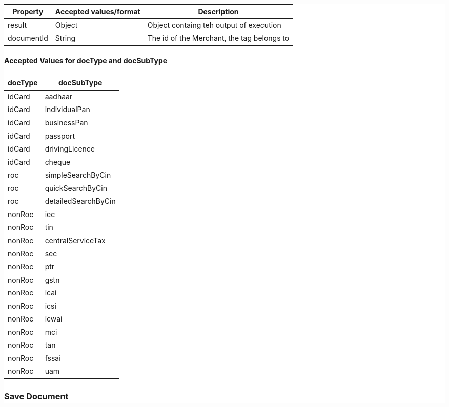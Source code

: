 | Property   | Accepted values/format | Description                                |
| ---------- | ---------------------- | ------------------------------------------ |
| result     | Object                 | Object containg teh output of execution    |
| documentId | String                 | The id of the Merchant, the tag belongs to |

#### Accepted Values for docType and docSubType <a href="#accepted-values-for-doctype-and-docsubtype" id="accepted-values-for-doctype-and-docsubtype"></a>

| docType | docSubType          |
| ------- | ------------------- |
| idCard  | aadhaar             |
| idCard  | individualPan       |
| idCard  | businessPan         |
| idCard  | passport            |
| idCard  | drivingLicence      |
| idCard  | cheque              |
| roc     | simpleSearchByCin   |
| roc     | quickSearchByCin    |
| roc     | detailedSearchByCin |
| nonRoc  | iec                 |
| nonRoc  | tin                 |
| nonRoc  | centralServiceTax   |
| nonRoc  | sec                 |
| nonRoc  | ptr                 |
| nonRoc  | gstn                |
| nonRoc  | icai                |
| nonRoc  | icsi                |
| nonRoc  | icwai               |
| nonRoc  | mci                 |
| nonRoc  | tan                 |
| nonRoc  | fssai               |
| nonRoc  | uam                 |

### Save Document <a href="#save-document" id="save-document"></a>
